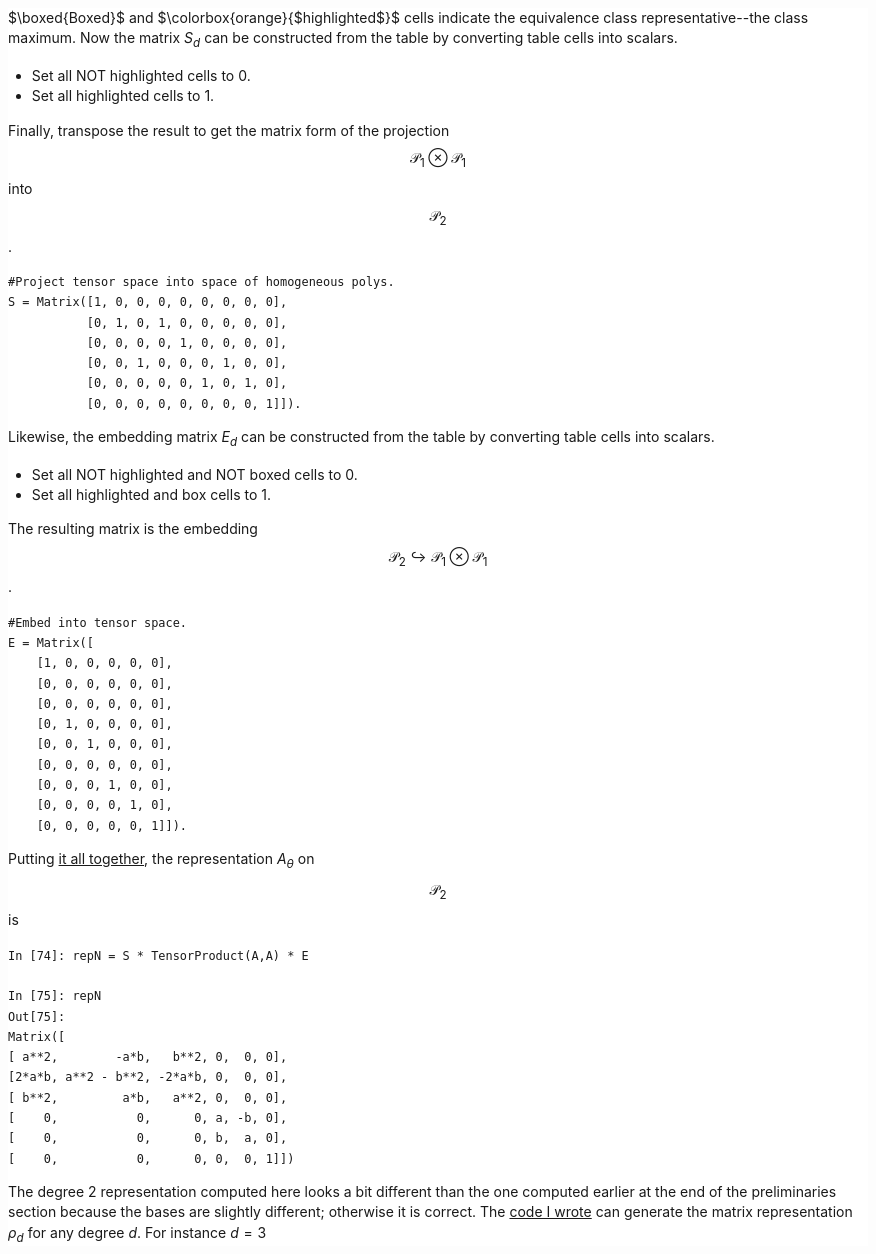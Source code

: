 $\boxed{Boxed}$ and $\colorbox{orange}{$highlighted$}$ cells indicate the equivalence class representative--the class maximum. Now the matrix $S_d$ can be constructed from the table by converting table cells into scalars. 
* Set all NOT highlighted cells to 0.
* Set all highlighted cells to 1.

Finally, transpose the result to get the matrix form of the projection $$\mathcal{P}_1 \otimes \mathcal{P}_1$$ into $$\mathcal{P}_2$$.

	#Project tensor space into space of homogeneous polys.
	S = Matrix([1, 0, 0, 0, 0, 0, 0, 0, 0],
	           [0, 1, 0, 1, 0, 0, 0, 0, 0],
	           [0, 0, 0, 0, 1, 0, 0, 0, 0],
	           [0, 0, 1, 0, 0, 0, 1, 0, 0],
	           [0, 0, 0, 0, 0, 1, 0, 1, 0],
	           [0, 0, 0, 0, 0, 0, 0, 0, 1]]).

Likewise, the embedding matrix $E_d$ can be constructed from the table by converting table cells into scalars.
* Set all NOT highlighted and NOT boxed cells to 0.
* Set all highlighted and box cells to 1.

The resulting matrix is the embedding $$\mathcal{P}_2 \hookrightarrow \mathcal{P}_1 \otimes \mathcal{P}_1$$.

	#Embed into tensor space.
	E = Matrix([
		[1, 0, 0, 0, 0, 0],
		[0, 0, 0, 0, 0, 0],
		[0, 0, 0, 0, 0, 0],
		[0, 1, 0, 0, 0, 0],
		[0, 0, 1, 0, 0, 0],
		[0, 0, 0, 0, 0, 0],
		[0, 0, 0, 1, 0, 0],
		[0, 0, 0, 0, 1, 0],
		[0, 0, 0, 0, 0, 1]]).

Putting [it all together][2], the representation $A_{\theta}$ on $$\mathcal{P}_2$$ is

	In [74]: repN = S * TensorProduct(A,A) * E

	In [75]: repN
	Out[75]:
	Matrix([
	[ a**2,        -a*b,   b**2, 0,  0, 0],
	[2*a*b, a**2 - b**2, -2*a*b, 0,  0, 0],
	[ b**2,         a*b,   a**2, 0,  0, 0],
	[    0,           0,      0, a, -b, 0],
	[    0,           0,      0, b,  a, 0],
	[    0,           0,      0, 0,  0, 1]])

The degree $2$ representation computed here looks a bit different than the one computed earlier at the end of the preliminaries section because the bases are slightly different; otherwise it is correct. The [code I wrote][2] can generate the matrix representation $\rho_d$ for any degree $d$. For instance $d=3$


[1]: https://en.wikipedia.org/wiki/Tensor_product#Tensor_product_of_linear_maps
[2]: https://gist.github.com/arvsrao/637a6b6c8553d0f6ca7cc6a2884a56e2
[3]: https://en.wikipedia.org/wiki/Symmetric_tensor
[4]: https://stuff.mit.edu/people/fengt/249C_2017.pdf